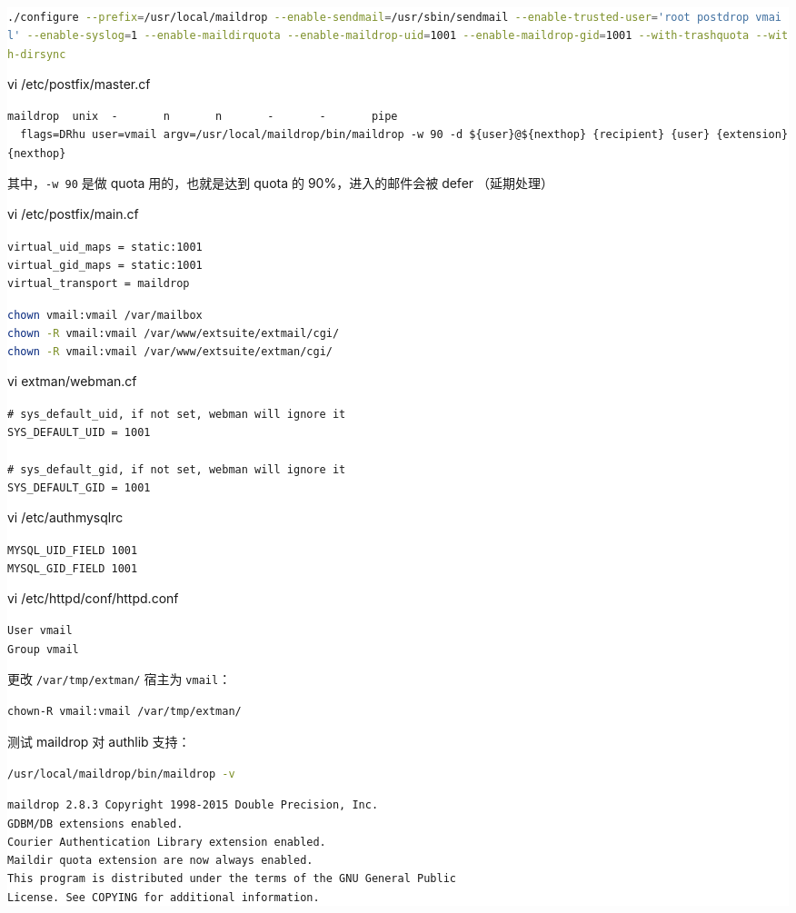 ```sh
./configure --prefix=/usr/local/maildrop --enable-sendmail=/usr/sbin/sendmail --enable-trusted-user='root postdrop vmail' --enable-syslog=1 --enable-maildirquota --enable-maildrop-uid=1001 --enable-maildrop-gid=1001 --with-trashquota --with-dirsync
```

vi /etc/postfix/master.cf

    maildrop  unix  -       n       n       -       -       pipe
      flags=DRhu user=vmail argv=/usr/local/maildrop/bin/maildrop -w 90 -d ${user}@${nexthop} {recipient} {user} {extension} {nexthop}

其中，`-w 90` 是做 quota 用的，也就是达到 quota 的 90%，进入的邮件会被 defer （延期处理）

vi /etc/postfix/main.cf

    virtual_uid_maps = static:1001
    virtual_gid_maps = static:1001
    virtual_transport = maildrop

```sh
chown vmail:vmail /var/mailbox
chown -R vmail:vmail /var/www/extsuite/extmail/cgi/
chown -R vmail:vmail /var/www/extsuite/extman/cgi/
```

vi extman/webman.cf

    # sys_default_uid, if not set, webman will ignore it
    SYS_DEFAULT_UID = 1001
    
    # sys_default_gid, if not set, webman will ignore it
    SYS_DEFAULT_GID = 1001
    
vi /etc/authmysqlrc

    MYSQL_UID_FIELD 1001
    MYSQL_GID_FIELD 1001

vi /etc/httpd/conf/httpd.conf

    User vmail
    Group vmail

更改 `/var/tmp/extman/` 宿主为 `vmail`：

```sh
chown-R vmail:vmail /var/tmp/extman/
```

测试 maildrop 对 authlib 支持：

```sh
/usr/local/maildrop/bin/maildrop -v
```

    maildrop 2.8.3 Copyright 1998-2015 Double Precision, Inc.
    GDBM/DB extensions enabled.
    Courier Authentication Library extension enabled.
    Maildir quota extension are now always enabled.
    This program is distributed under the terms of the GNU General Public
    License. See COPYING for additional information.
